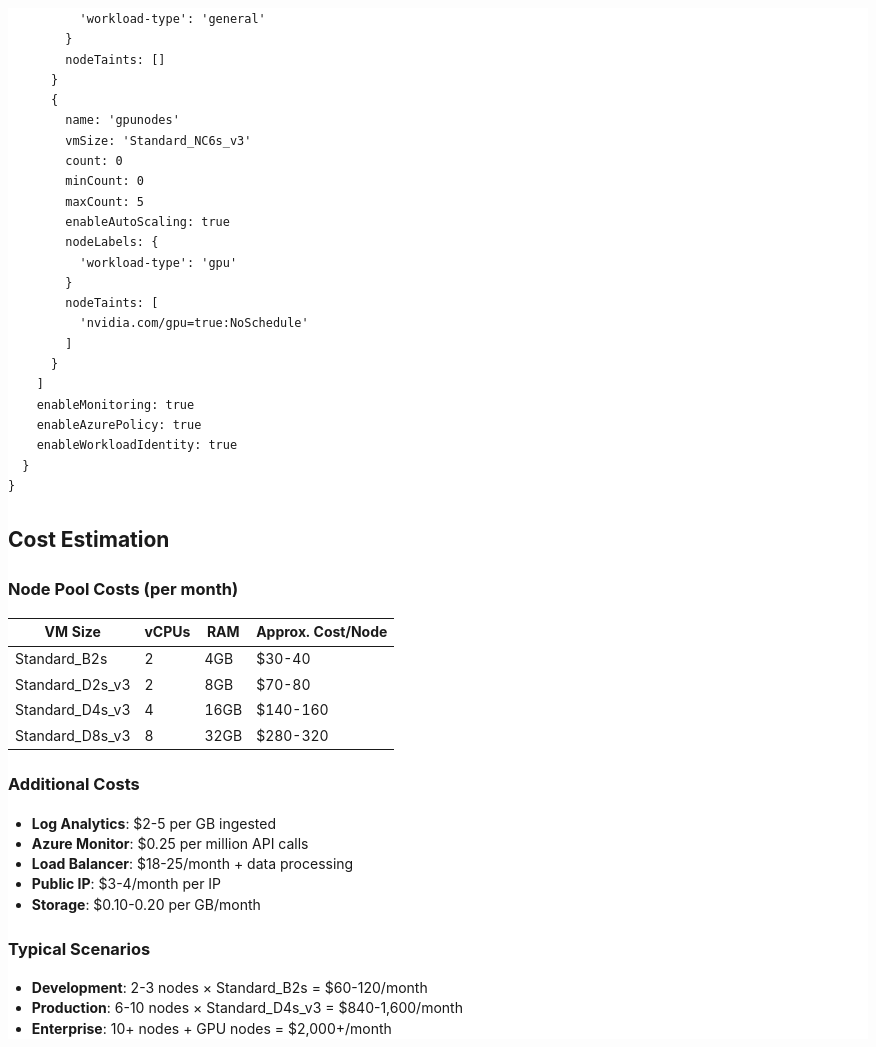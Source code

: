 ```bicep
          'workload-type': 'general'
        }
        nodeTaints: []
      }
      {
        name: 'gpunodes'
        vmSize: 'Standard_NC6s_v3'
        count: 0
        minCount: 0
        maxCount: 5
        enableAutoScaling: true
        nodeLabels: {
          'workload-type': 'gpu'
        }
        nodeTaints: [
          'nvidia.com/gpu=true:NoSchedule'
        ]
      }
    ]
    enableMonitoring: true
    enableAzurePolicy: true
    enableWorkloadIdentity: true
  }
}
```

## Cost Estimation

### Node Pool Costs (per month)

| VM Size         | vCPUs | RAM  | Approx. Cost/Node |
| --------------- | ----- | ---- | ----------------- |
| Standard_B2s    | 2     | 4GB  | $30-40            |
| Standard_D2s_v3 | 2     | 8GB  | $70-80            |
| Standard_D4s_v3 | 4     | 16GB | $140-160          |
| Standard_D8s_v3 | 8     | 32GB | $280-320          |

### Additional Costs

- **Log Analytics**: $2-5 per GB ingested
- **Azure Monitor**: $0.25 per million API calls
- **Load Balancer**: $18-25/month + data processing
- **Public IP**: $3-4/month per IP
- **Storage**: $0.10-0.20 per GB/month

### Typical Scenarios

- **Development**: 2-3 nodes × Standard_B2s = $60-120/month
- **Production**: 6-10 nodes × Standard_D4s_v3 = $840-1,600/month
- **Enterprise**: 10+ nodes + GPU nodes = $2,000+/month
